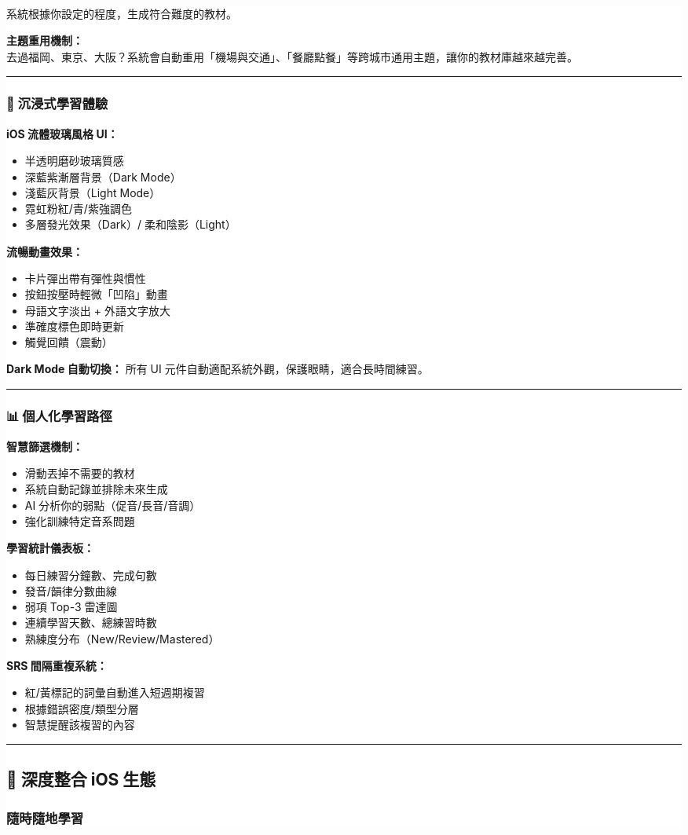 系統根據你設定的程度，生成符合難度的教材。

**主題重用機制：**  
去過福岡、東京、大阪？系統會自動重用「機場與交通」、「餐廳點餐」等跨城市通用主題，讓你的教材庫越來越完善。

---

### 🎨 沉浸式學習體驗

**iOS 流體玻璃風格 UI：**
- 半透明磨砂玻璃質感
- 深藍紫漸層背景（Dark Mode）
- 淺藍灰背景（Light Mode）
- 霓虹粉紅/青/紫強調色
- 多層發光效果（Dark）/ 柔和陰影（Light）

**流暢動畫效果：**
- 卡片彈出帶有彈性與慣性
- 按鈕按壓時輕微「凹陷」動畫
- 母語文字淡出 + 外語文字放大
- 準確度標色即時更新
- 觸覺回饋（震動）

**Dark Mode 自動切換：**
所有 UI 元件自動適配系統外觀，保護眼睛，適合長時間練習。

---

### 📊 個人化學習路徑

**智慧篩選機制：**
- 滑動丟掉不需要的教材
- 系統自動記錄並排除未來生成
- AI 分析你的弱點（促音/長音/音調）
- 強化訓練特定音系問題

**學習統計儀表板：**
- 每日練習分鐘數、完成句數
- 發音/韻律分數曲線
- 弱項 Top-3 雷達圖
- 連續學習天數、總練習時數
- 熟練度分布（New/Review/Mastered）

**SRS 間隔重複系統：**
- 紅/黃標記的詞彙自動進入短週期複習
- 根據錯誤密度/類型分層
- 智慧提醒該複習的內容

---

## 🚀 深度整合 iOS 生態

### 隨時隨地學習
